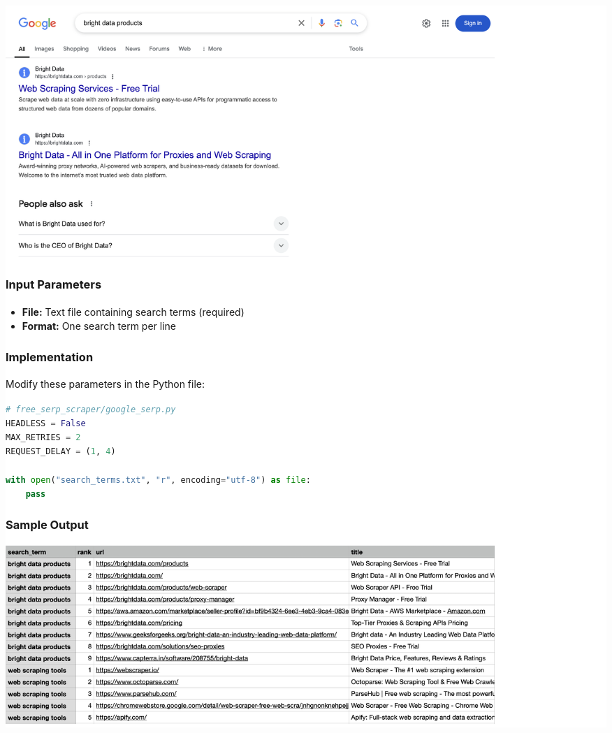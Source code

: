 <img width="700" alt="google-search" src="https://github.com/luminati-io/serp-api/blob/main/Images/bright%20data%20products%20serp.png" />


### Input Parameters
- **File:** Text file containing search terms (required)
- **Format:** One search term per line

### Implementation
Modify these parameters in the Python file:
```python
# free_serp_scraper/google_serp.py
HEADLESS = False
MAX_RETRIES = 2
REQUEST_DELAY = (1, 4)

with open("search_terms.txt", "r", encoding="utf-8") as file:
    pass
```

### Sample Output
<img width="700" alt="google-serp-data" src="https://github.com/luminati-io/serp-api/blob/main/Images/samle%20output%20serp.png" />
